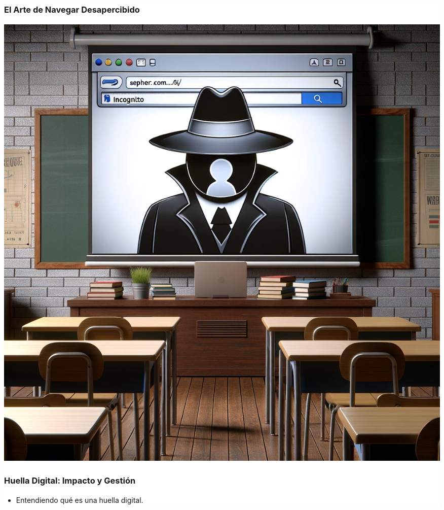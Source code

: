 
### El Arte de Navegar Desapercibido

<img class="r-stretch" style="text-align: center" src="assets/sesion2/incognito.png">


### Huella Digital: Impacto y Gestión

- Entendiendo qué es una huella digital.
